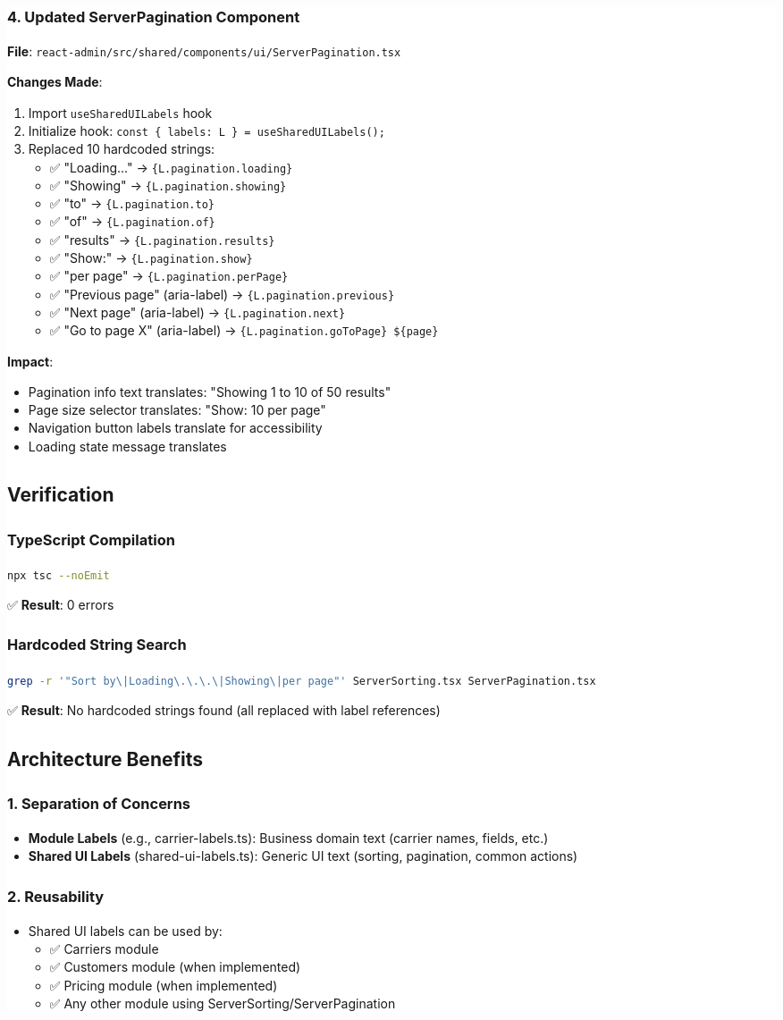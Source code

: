 ### 4. Updated ServerPagination Component

**File**: `react-admin/src/shared/components/ui/ServerPagination.tsx`

**Changes Made**:
1. Import `useSharedUILabels` hook
2. Initialize hook: `const { labels: L } = useSharedUILabels();`
3. Replaced 10 hardcoded strings:
   - ✅ "Loading..." → `{L.pagination.loading}`
   - ✅ "Showing" → `{L.pagination.showing}`
   - ✅ "to" → `{L.pagination.to}`
   - ✅ "of" → `{L.pagination.of}`
   - ✅ "results" → `{L.pagination.results}`
   - ✅ "Show:" → `{L.pagination.show}`
   - ✅ "per page" → `{L.pagination.perPage}`
   - ✅ "Previous page" (aria-label) → `{L.pagination.previous}`
   - ✅ "Next page" (aria-label) → `{L.pagination.next}`
   - ✅ "Go to page X" (aria-label) → `{L.pagination.goToPage} ${page}`

**Impact**:
- Pagination info text translates: "Showing 1 to 10 of 50 results"
- Page size selector translates: "Show: 10 per page"
- Navigation button labels translate for accessibility
- Loading state message translates

## Verification

### TypeScript Compilation
```bash
npx tsc --noEmit
```
✅ **Result**: 0 errors

### Hardcoded String Search
```bash
grep -r '"Sort by\|Loading\.\.\.\|Showing\|per page"' ServerSorting.tsx ServerPagination.tsx
```
✅ **Result**: No hardcoded strings found (all replaced with label references)

## Architecture Benefits

### 1. Separation of Concerns
- **Module Labels** (e.g., carrier-labels.ts): Business domain text (carrier names, fields, etc.)
- **Shared UI Labels** (shared-ui-labels.ts): Generic UI text (sorting, pagination, common actions)

### 2. Reusability
- Shared UI labels can be used by:
  - ✅ Carriers module
  - ✅ Customers module (when implemented)
  - ✅ Pricing module (when implemented)
  - ✅ Any other module using ServerSorting/ServerPagination
